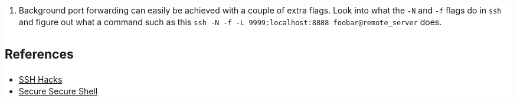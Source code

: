 
1. Background port forwarding can easily be achieved with a couple of extra flags. Look into what the `-N` and `-f` flags do in `ssh` and figure out what a command such as this `ssh -N -f -L 9999:localhost:8888 foobar@remote_server` does.


## References

- [SSH Hacks](http://matt.might.net/articles/ssh-hacks/)
- [Secure Secure Shell](https://stribika.github.io/2015/01/04/secure-secure-shell.html)


